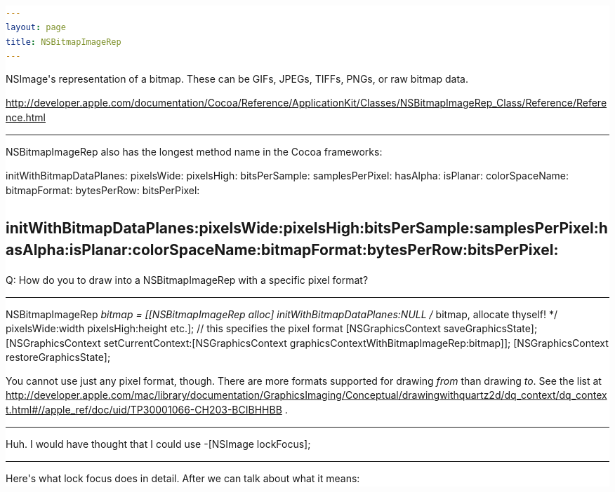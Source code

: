 ```yaml
---
layout: page
title: NSBitmapImageRep
---
```


NSImage<nowiki/>'s representation of a bitmap. These can be GIFs, JPEGs, TIFFs, PNGs, or raw bitmap data.

http://developer.apple.com/documentation/Cocoa/Reference/ApplicationKit/Classes/NSBitmapImageRep_Class/Reference/Reference.html

----
NSBitmapImageRep also has the longest method name in the Cocoa frameworks:
    
initWithBitmapDataPlanes:
              pixelsWide:
              pixelsHigh:
           bitsPerSample:
         samplesPerPixel:
                hasAlpha:
                isPlanar:
          colorSpaceName:
            bitmapFormat:
             bytesPerRow:
            bitsPerPixel:

initWithBitmapDataPlanes:pixelsWide:pixelsHigh:bitsPerSample:samplesPerPixel:hasAlpha:isPlanar:colorSpaceName:bitmapFormat:bytesPerRow:bitsPerPixel:
----

Q: How do you to draw into a NSBitmapImageRep with a specific pixel format?

----

    
NSBitmapImageRep *bitmap = [[NSBitmapImageRep alloc] initWithBitmapDataPlanes:NULL /* bitmap, allocate thyself! */ pixelsWide:width pixelsHigh:height etc.]; // this specifies the pixel format
[NSGraphicsContext saveGraphicsState];
[NSGraphicsContext setCurrentContext:[NSGraphicsContext graphicsContextWithBitmapImageRep:bitmap]];
[NSGraphicsContext restoreGraphicsState];



You cannot use just any pixel format, though.  There are more formats supported for drawing _from_ than drawing _to_.  See the list at http://developer.apple.com/mac/library/documentation/GraphicsImaging/Conceptual/drawingwithquartz2d/dq_context/dq_context.html#//apple_ref/doc/uid/TP30001066-CH203-BCIBHHBB .

----

Huh.  I would have thought that I could use -[NSImage lockFocus];

----

Here's what lock focus does in detail.  After we can talk about what it means:
